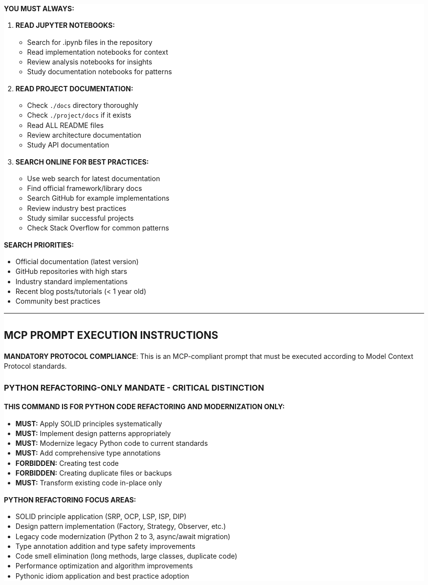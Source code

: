 **YOU MUST ALWAYS:**

1. **READ JUPYTER NOTEBOOKS:**

   - Search for .ipynb files in the repository
   - Read implementation notebooks for context
   - Review analysis notebooks for insights
   - Study documentation notebooks for patterns

2. **READ PROJECT DOCUMENTATION:**

   - Check `./docs` directory thoroughly
   - Check `./project/docs` if it exists
   - Read ALL README files
   - Review architecture documentation
   - Study API documentation

3. **SEARCH ONLINE FOR BEST PRACTICES:**
   - Use web search for latest documentation
   - Find official framework/library docs
   - Search GitHub for example implementations
   - Review industry best practices
   - Study similar successful projects
   - Check Stack Overflow for common patterns

**SEARCH PRIORITIES:**

- Official documentation (latest version)
- GitHub repositories with high stars
- Industry standard implementations
- Recent blog posts/tutorials (< 1 year old)
- Community best practices

---

## **MCP PROMPT EXECUTION INSTRUCTIONS**

**MANDATORY PROTOCOL COMPLIANCE**: This is an MCP-compliant prompt that must be executed according to Model Context Protocol standards.

### **PYTHON REFACTORING-ONLY MANDATE - CRITICAL DISTINCTION**

**THIS COMMAND IS FOR PYTHON CODE REFACTORING AND MODERNIZATION ONLY:**

- **MUST:** Apply SOLID principles systematically
- **MUST:** Implement design patterns appropriately
- **MUST:** Modernize legacy Python code to current standards
- **MUST:** Add comprehensive type annotations
- **FORBIDDEN:** Creating test code
- **FORBIDDEN:** Creating duplicate files or backups
- **MUST:** Transform existing code in-place only

**PYTHON REFACTORING FOCUS AREAS:**

- SOLID principle application (SRP, OCP, LSP, ISP, DIP)
- Design pattern implementation (Factory, Strategy, Observer, etc.)
- Legacy code modernization (Python 2 to 3, async/await migration)
- Type annotation addition and type safety improvements
- Code smell elimination (long methods, large classes, duplicate code)
- Performance optimization and algorithm improvements
- Pythonic idiom application and best practice adoption

